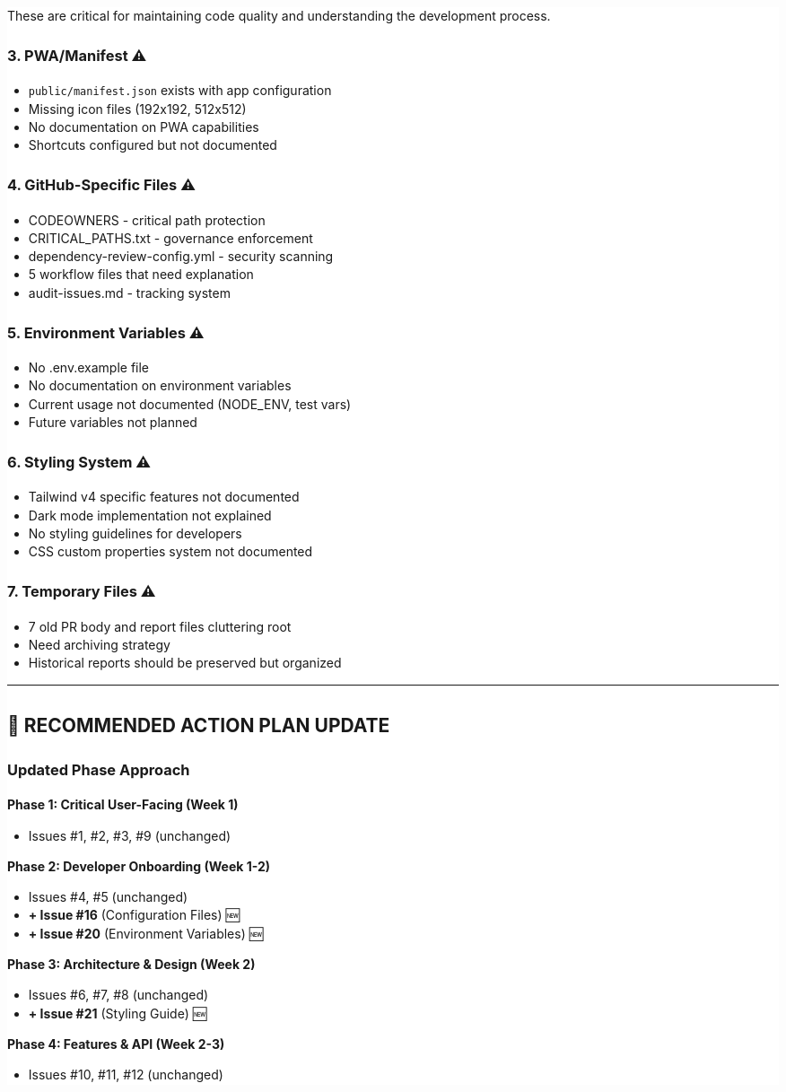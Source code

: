 These are critical for maintaining code quality and understanding the development process.

### 3. **PWA/Manifest** ⚠️
- `public/manifest.json` exists with app configuration
- Missing icon files (192x192, 512x512)
- No documentation on PWA capabilities
- Shortcuts configured but not documented

### 4. **GitHub-Specific Files** ⚠️
- CODEOWNERS - critical path protection
- CRITICAL_PATHS.txt - governance enforcement
- dependency-review-config.yml - security scanning
- 5 workflow files that need explanation
- audit-issues.md - tracking system

### 5. **Environment Variables** ⚠️
- No .env.example file
- No documentation on environment variables
- Current usage not documented (NODE_ENV, test vars)
- Future variables not planned

### 6. **Styling System** ⚠️
- Tailwind v4 specific features not documented
- Dark mode implementation not explained
- No styling guidelines for developers
- CSS custom properties system not documented

### 7. **Temporary Files** ⚠️
- 7 old PR body and report files cluttering root
- Need archiving strategy
- Historical reports should be preserved but organized

---

## 🚀 RECOMMENDED ACTION PLAN UPDATE

### Updated Phase Approach

**Phase 1: Critical User-Facing (Week 1)**
- Issues #1, #2, #3, #9 (unchanged)

**Phase 2: Developer Onboarding (Week 1-2)**
- Issues #4, #5 (unchanged)
- **+ Issue #16** (Configuration Files) 🆕
- **+ Issue #20** (Environment Variables) 🆕

**Phase 3: Architecture & Design (Week 2)**
- Issues #6, #7, #8 (unchanged)
- **+ Issue #21** (Styling Guide) 🆕

**Phase 4: Features & API (Week 2-3)**
- Issues #10, #11, #12 (unchanged)
